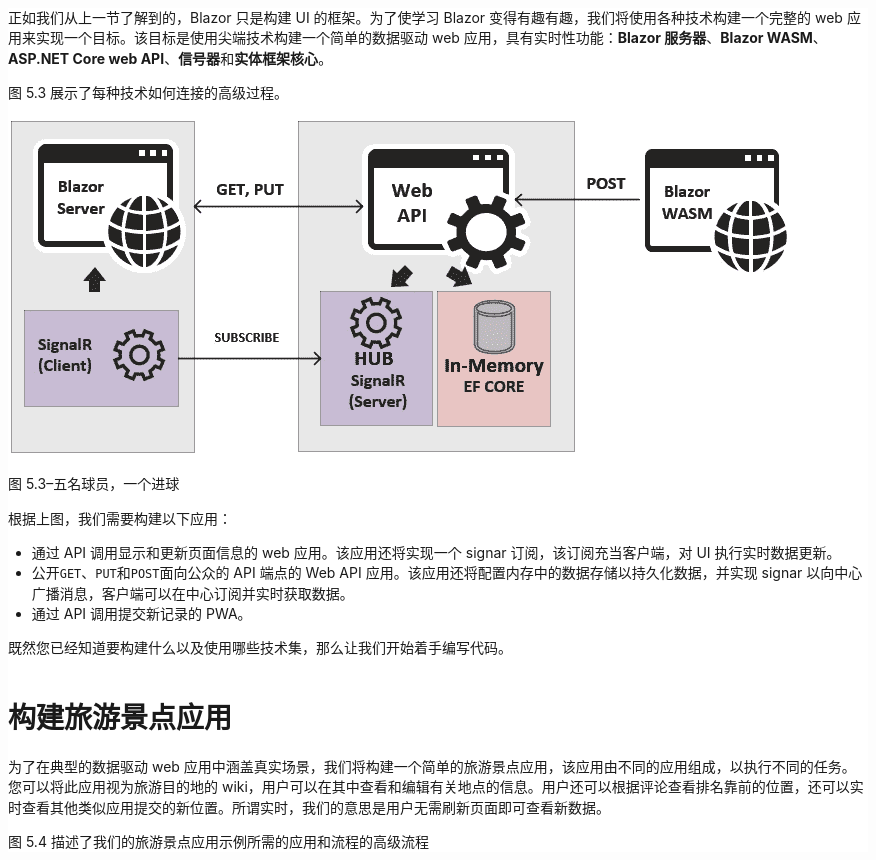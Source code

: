正如我们从上一节了解到的，Blazor 只是构建 UI 的框架。为了使学习 Blazor 变得有趣有趣，我们将使用各种技术构建一个完整的 web 应用来实现一个目标。该目标是使用尖端技术构建一个简单的数据驱动 web 应用，具有实时性功能：**Blazor 服务器**、**Blazor WASM**、**ASP.NET Core web API**、**信号器**和**实体框架核心**。

图 5.3 展示了每种技术如何连接的高级过程。

![Figure 5.3 – Five players, one goal ](img/Figure_5.3_B16559.jpg)

图 5.3–五名球员，一个进球

根据上图，我们需要构建以下应用：

*   通过 API 调用显示和更新页面信息的 web 应用。该应用还将实现一个 signar 订阅，该订阅充当客户端，对 UI 执行实时数据更新。
*   公开`GET`、`PUT`和`POST`面向公众的 API 端点的 Web API 应用。该应用还将配置内存中的数据存储以持久化数据，并实现 signar 以向中心广播消息，客户端可以在中心订阅并实时获取数据。
*   通过 API 调用提交新记录的 PWA。

既然您已经知道要构建什么以及使用哪些技术集，那么让我们开始着手编写代码。

# 构建旅游景点应用

为了在典型的数据驱动 web 应用中涵盖真实场景，我们将构建一个简单的旅游景点应用，该应用由不同的应用组成，以执行不同的任务。您可以将此应用视为旅游目的地的 wiki，用户可以在其中查看和编辑有关地点的信息。用户还可以根据评论查看排名靠前的位置，还可以实时查看其他类似应用提交的新位置。所谓实时，我们的意思是用户无需刷新页面即可查看新数据。

图 5.4 描述了我们的旅游景点应用示例所需的应用和流程的高级流程
